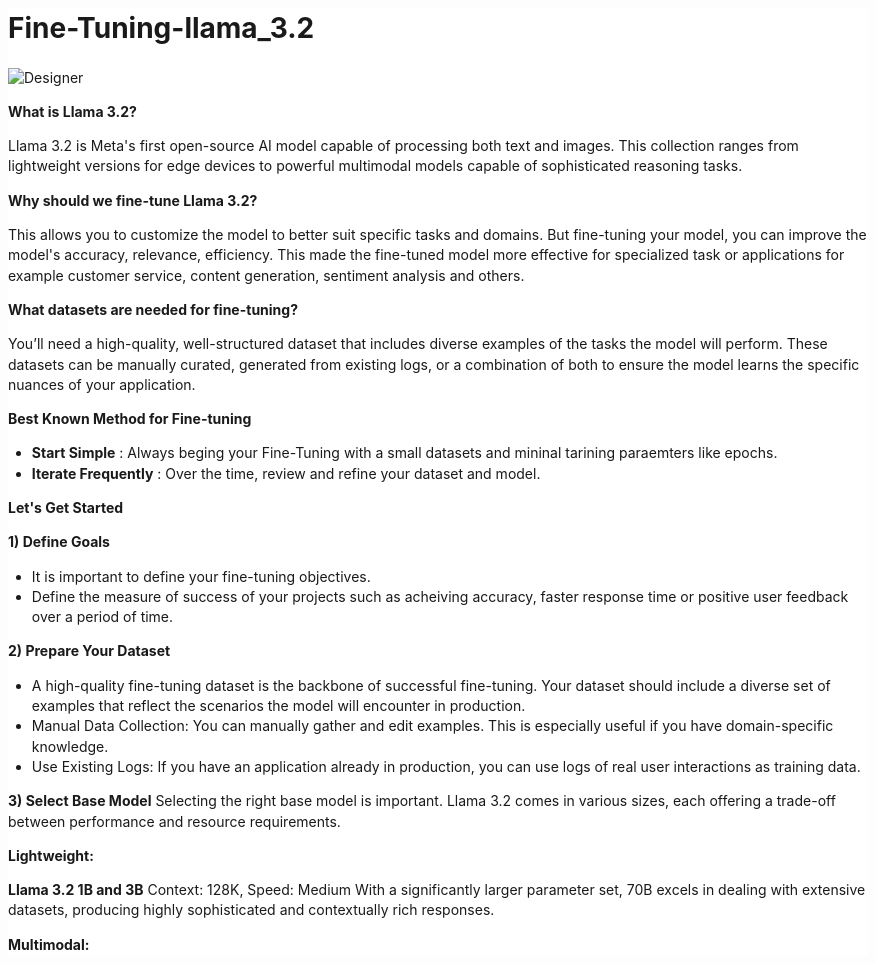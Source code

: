 # Fine-Tuning-llama_3.2

![Designer](https://github.com/user-attachments/assets/f74bf4cb-b0c6-4711-a4a4-8a1696681d67)

**What is Llama 3.2?**

Llama 3.2 is Meta's first open-source AI model capable of processing both text and images. This collection ranges from lightweight versions for edge devices to powerful multimodal models capable of sophisticated reasoning tasks.

**Why should we fine-tune Llama 3.2?**

This allows you to customize the model to better suit specific tasks and domains. But fine-tuning your model, you can improve the model's accuracy, relevance, efficiency. This made the fine-tuned model more effective for specialized task or applications for example customer service, content generation, sentiment analysis and others.

**What datasets are needed for fine-tuning?**

You’ll need a high-quality, well-structured dataset that includes diverse examples of the tasks the model will perform. These datasets can be manually curated, generated from existing logs, or a combination of both to ensure the model learns the specific nuances of your application.

**Best Known Method for Fine-tuning**
- **Start Simple** : Always beging your Fine-Tuning with a small datasets and mininal tarining paraemters like epochs.
- **Iterate Frequently** : Over the time, review and refine your dataset and model.

**Let's Get Started**

**1) Define Goals**
- It is important to define your fine-tuning objectives.
- Define the measure of success of your projects such as acheiving accuracy, faster response time or positive user feedback over a period of time.

**2) Prepare Your Dataset**
- A high-quality fine-tuning dataset is the backbone of successful fine-tuning. Your dataset should include a diverse set of examples that reflect the scenarios the model will encounter in production.
- Manual Data Collection: You can manually gather and edit examples. This is especially useful if you have domain-specific knowledge.
- Use Existing Logs: If you have an application already in production, you can use logs of real user interactions as training data.

**3) Select Base Model**
Selecting the right base model is important. Llama 3.2 comes in various sizes, each offering a trade-off between performance and resource requirements. 

**Lightweight:**

**Llama 3.2 1B and 3B**
Context: 128K, Speed: Medium
With a significantly larger parameter set, 70B excels in dealing with extensive datasets, producing highly sophisticated and contextually rich responses.

**Multimodal:**
